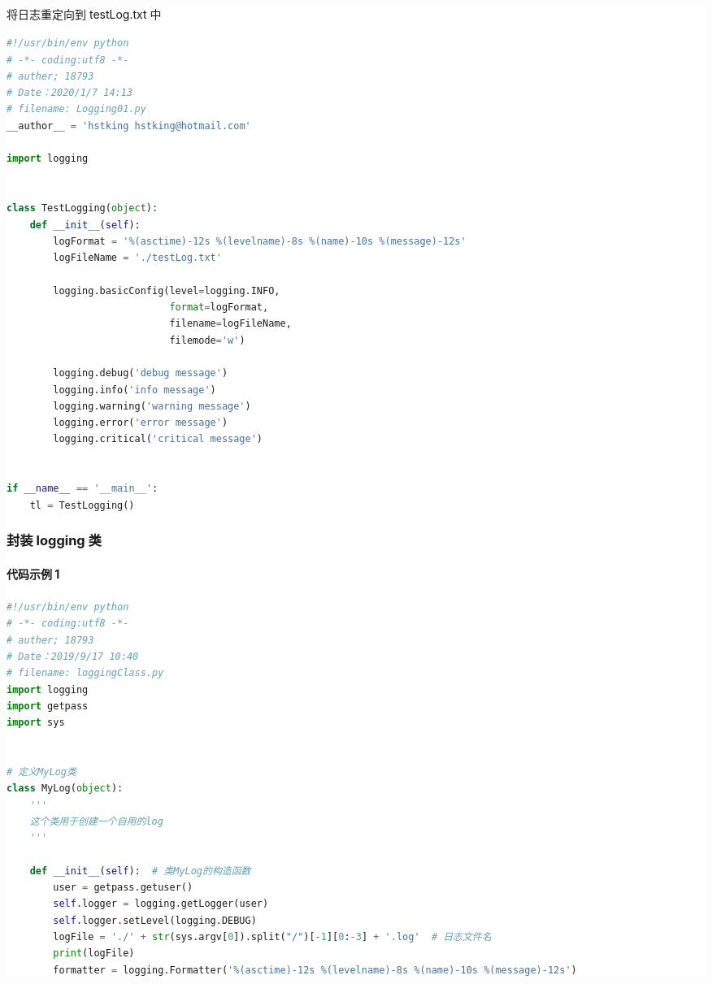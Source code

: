 ```python

```

将日志重定向到 testLog.txt 中

```python
#!/usr/bin/env python
# -*- coding:utf8 -*-
# auther; 18793
# Date：2020/1/7 14:13
# filename: Logging01.py
__author__ = 'hstking hstking@hotmail.com'

import logging


class TestLogging(object):
    def __init__(self):
        logFormat = '%(asctime)-12s %(levelname)-8s %(name)-10s %(message)-12s'
        logFileName = './testLog.txt'

        logging.basicConfig(level=logging.INFO,
                            format=logFormat,
                            filename=logFileName,
                            filemode='w')

        logging.debug('debug message')
        logging.info('info message')
        logging.warning('warning message')
        logging.error('error message')
        logging.critical('critical message')


if __name__ == '__main__':
    tl = TestLogging()
```

### 封装 logging 类

#### 代码示例 1

```python
#!/usr/bin/env python
# -*- coding:utf8 -*-
# auther; 18793
# Date：2019/9/17 10:40
# filename: loggingClass.py
import logging
import getpass
import sys


# 定义MyLog类
class MyLog(object):
    '''
    这个类用于创建一个自用的log
    '''

    def __init__(self):  # 类MyLog的构造函数
        user = getpass.getuser()
        self.logger = logging.getLogger(user)
        self.logger.setLevel(logging.DEBUG)
        logFile = './' + str(sys.argv[0]).split("/")[-1][0:-3] + '.log'  # 日志文件名
        print(logFile)
        formatter = logging.Formatter('%(asctime)-12s %(levelname)-8s %(name)-10s %(message)-12s')
```